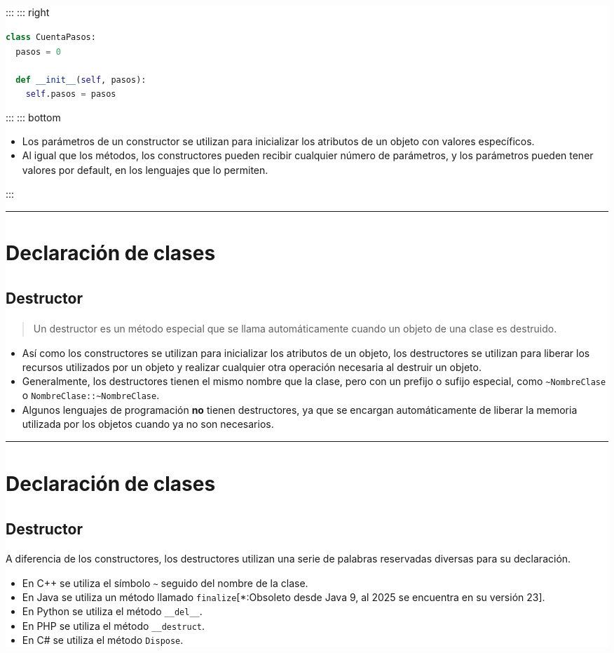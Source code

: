 :::
::: right

```python
class CuentaPasos:
  pasos = 0

  def __init__(self, pasos):
    self.pasos = pasos
```

:::
::: bottom

- Los parámetros de un constructor se utilizan para inicializar los atributos de un objeto con valores específicos.
- Al igual que los métodos, los constructores pueden recibir cualquier número de parámetros, y los parámetros pueden tener valores por default, en los lenguajes que lo permiten.

:::

---

# Declaración de clases

## Destructor

> Un destructor es un método especial que se llama automáticamente cuando un objeto de una clase es destruido.

- Así como los constructores se utilizan para inicializar los atributos de un objeto, los destructores se utilizan para liberar los recursos utilizados por un objeto y realizar cualquier otra operación necesaria al destruir un objeto.
- Generalmente, los destructores tienen el mismo nombre que la clase, pero con un prefijo o sufijo especial, como `~NombreClase` o `NombreClase::~NombreClase`.
- Algunos lenguajes de programación **no** tienen destructores, ya que se encargan automáticamente de liberar la memoria utilizada por los objetos cuando ya no son necesarios.

---

# Declaración de clases

## Destructor

A diferencia de los constructores, los destructores utilizan una serie de palabras reservadas diversas para su declaración.

- En C++ se utiliza el símbolo `~` seguido del nombre de la clase.
- En Java se utiliza un método llamado `finalize`[*:Obsoleto desde Java 9, al 2025 se encuentra en su versión 23].
- En Python se utiliza el método `__del__`.
- En PHP se utiliza el método `__destruct`.
- En C# se utiliza el método `Dispose`.
